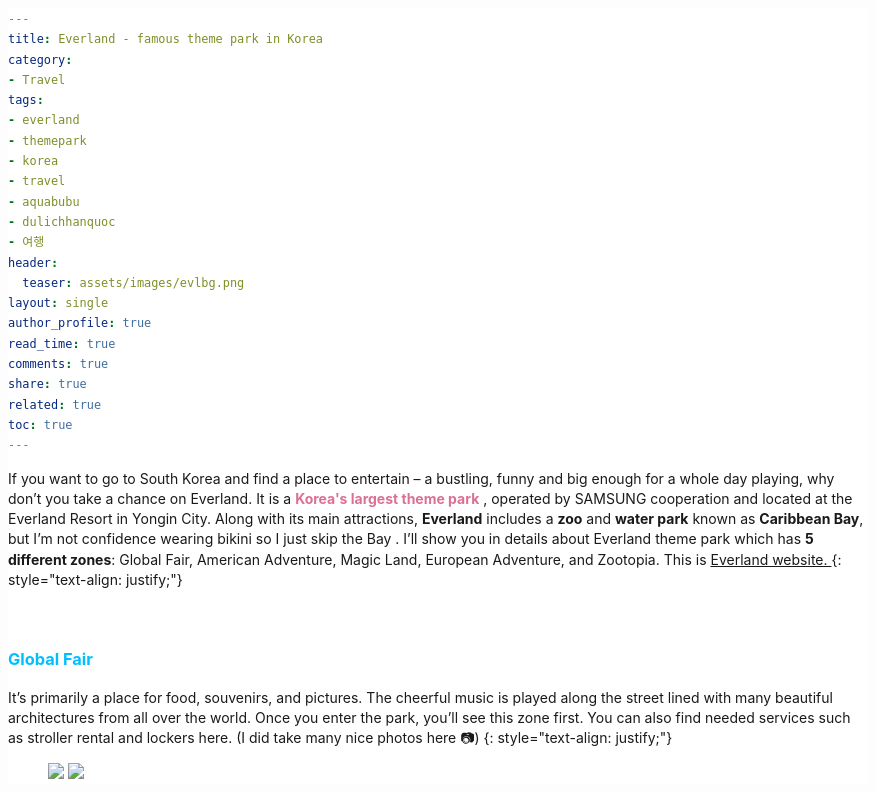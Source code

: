 ```yaml
---
title: Everland - famous theme park in Korea
category:
- Travel
tags:
- everland
- themepark
- korea
- travel
- aquabubu
- dulichhanquoc
- 여행
header:
  teaser: assets/images/evlbg.png
layout: single
author_profile: true
read_time: true
comments: true
share: true
related: true
toc: true
---
```


If you want to go to South Korea and find a place to entertain – a bustling, funny and big enough for a whole day playing, why don’t you take a chance on Everland. It is a <span style="color:PaleVioletRed">**Korea's largest theme park** </span>, operated by SAMSUNG cooperation and located at the Everland Resort in Yongin City. Along with its main attractions, **Everland** includes a **zoo** and **water park** known as **Caribbean Bay**, but I’m not confidence wearing bikini so I just skip the Bay . I’ll show you in details about Everland theme park which has **5 different zones**: Global Fair, American Adventure, Magic Land, European Adventure, and Zootopia.
This is  <a href="http://www.everland.com/web/multi/english/everland/main.html" target="_blank">Everland website. </a>
{: style="text-align: justify;"}

<figure style="width: 600px" class="align-center">
  <img src="{{ site.url }}{{ site.baseurl }}/assets/images/everland-1.png" alt="">
  <figcaption></figcaption>
</figure>

### <span style="color:deepskyblue"> Global Fair </span>
It’s primarily a place for food, souvenirs, and pictures. The cheerful music is played along the street lined with many beautiful architectures from all over the world. Once you enter the park, you’ll see this zone first. You can also find needed services such as stroller rental and lockers here. (I did take many nice photos here :camera:)
{: style="text-align: justify;"}

<figure  class="half">
   <img style="width: 235px" src="/assets/images/everland-2.png">
   <img style="width: 368px" src="/assets/images/everland-3.png">
   <figcaption></figcaption>
</figure>
